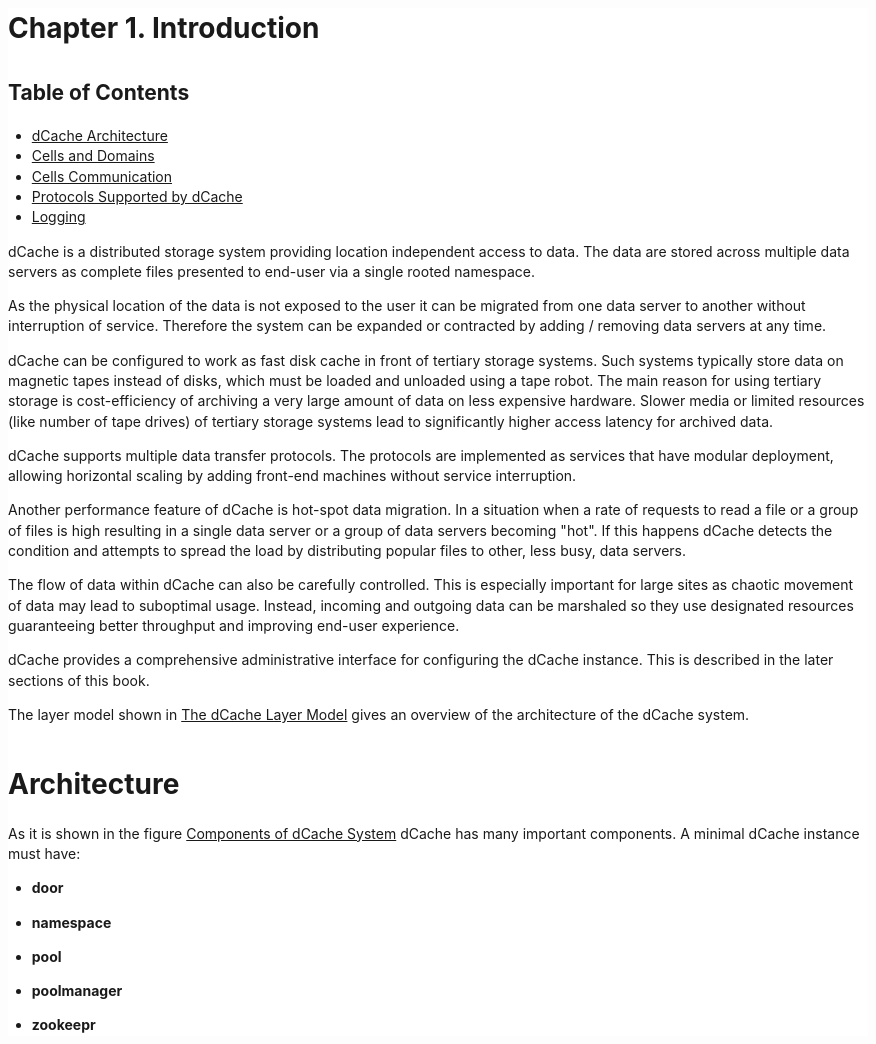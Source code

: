 Chapter 1. Introduction
=======================

Table of Contents
------------------

* [dCache Architecture](#architecture)
* [Cells and Domains](#cells-and-domains)
* [Cells Communication](config-message-passing.md)
* [Protocols Supported by dCache](#protocols-supported-by-dcache)
* [Logging](#logging)

dCache is a distributed storage system providing location independent access to data.
The data are stored across multiple data servers as complete files presented to end-user via a single rooted namespace.

As the physical location of the data is not exposed to the user it can be migrated from one data server to another without
interruption of service. Therefore the system can be expanded or contracted by adding / removing data servers at any time.

dCache can be configured to work as fast disk cache in front of tertiary storage systems. Such systems typically store data on magnetic tapes instead of disks, which must be loaded and unloaded using a tape robot. The main reason for using tertiary storage is cost-efficiency
of archiving a very large amount of data on less expensive hardware. Slower media or limited resources (like number of tape drives)
of tertiary storage systems lead to significantly higher access latency for archived data.

dCache supports multiple data transfer protocols. The protocols are implemented as
services that have modular deployment, allowing horizontal scaling by
adding front-end machines without service interruption.

Another performance feature of dCache is hot-spot data migration.
In a situation when a rate of requests to read a file or a group of files
is high resulting in a single data server or a group of data servers becoming
"hot". If this happens dCache detects the condition and attempts to spread the load
by distributing popular files to other, less busy, data servers.


The flow of data within dCache can also be carefully controlled.
This is especially important for large sites as chaotic movement of data
may lead to suboptimal usage. Instead, incoming and outgoing data can be marshaled so they use designated resources guaranteeing better throughput and improving end-user experience.

dCache provides a comprehensive administrative interface for configuring the dCache instance. This is described in the later sections of this book.



The layer model shown in [The dCache Layer Model] gives an overview of the architecture of the dCache system.

  [The dCache Layer Model]: images/layer_model.jpg


Architecture
============

As it is shown in the figure [Components of dCache System] dCache has many important components. A minimal dCache instance must have:
- **door**
- **namespace**
- **pool**
- **poolmanager**
- **zookeepr**


  [Components of dCache System]: images/test2.svg
  [figure\_title]: #fig-intro-layer-model
  [figure\_title]: #fig-intro-layer-model